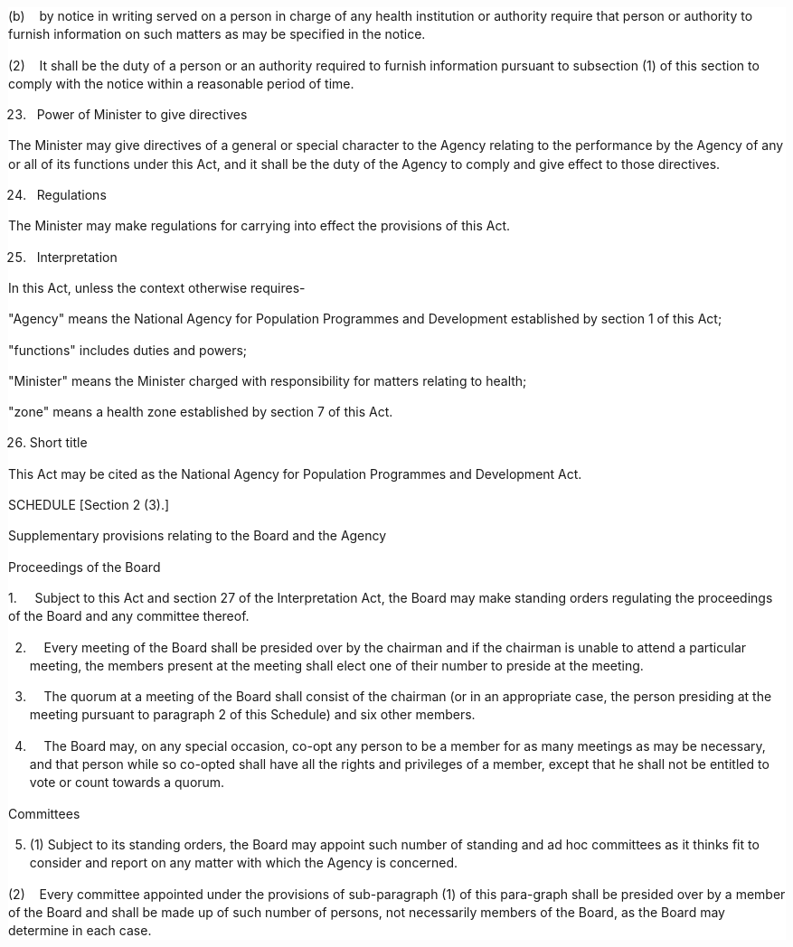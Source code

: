 (b)    by notice in writing served on a person in charge of any health institution or authority require that person or authority to furnish information on such matters as may be specified in the notice.

(2)    It shall be the duty of a person or an authority required to furnish information pursuant to subsection (1) of this section to comply with the notice within a reasonable period of time.

23.   Power of Minister to give directives

The Minister may give directives of a general or special character to the Agency relating to the performance by the Agency of any or all of its functions under this Act, and it shall be the duty of the Agency to comply and give effect to those directives.

24.   Regulations

The Minister may make regulations for carrying into effect the provisions of this Act.

25.   Interpretation

In this Act, unless the context otherwise requires-

"Agency" means the National Agency for Population Programmes and Development established by section 1 of this Act;

"functions" includes duties and powers;

"Minister" means the Minister charged with responsibility for matters relating to health;

"zone" means a health zone established by section 7 of this Act.

26. Short title

This Act may be cited as the National Agency for Population Programmes and Development Act.

SCHEDULE [Section 2 (3).]

Supplementary provisions relating to the Board and the Agency

Proceedings of the Board

1.     Subject to this Act and section 27 of the Interpretation Act, the Board may make standing orders regulating the proceedings of the Board and any committee thereof.

2.     Every meeting of the Board shall be presided over by the chairman and if the chairman is unable to attend a particular meeting, the members present at the meeting shall elect one of their number to preside at the meeting.

3.     The quorum at a meeting of the Board shall consist of the chairman (or in an appropriate case, the person presiding at the meeting pursuant to paragraph 2 of this Schedule) and six other members.

4.     The Board may, on any special occasion, co-opt any person to be a member for as many meetings as may be necessary, and that person while so co-opted shall have all the rights and privileges of a member, except that he shall not be entitled to vote or count towards a quorum.

Committees

5. (1) Subject to its standing orders, the Board may appoint such number of standing and ad hoc committees as it thinks fit to consider and report on any matter with which the Agency is concerned.

(2)    Every committee appointed under the provisions of sub-paragraph (1) of this para-graph shall be presided over by a member of the Board and shall be made up of such number of persons, not necessarily members of the Board, as the Board may determine in each case.
